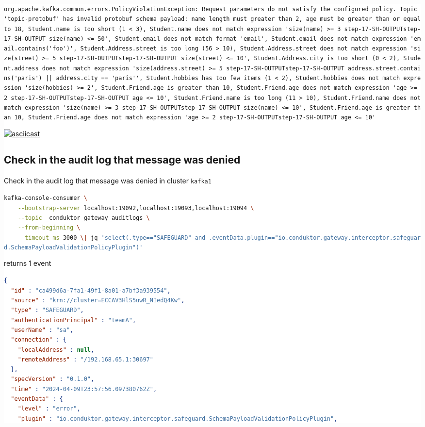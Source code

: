 ```
org.apache.kafka.common.errors.PolicyViolationException: Request parameters do not satisfy the configured policy. Topic 'topic-protobuf' has invalid protobuf schema payload: name length must greater than 2, age must be greater than or equal to 18, Student.name is too short (1 < 3), Student.name does not match expression 'size(name) >= 3 step-17-SH-OUTPUTstep-17-SH-OUTPUT size(name) <= 50', Student.email does not match format 'email', Student.email does not match expression 'email.contains('foo')', Student.Address.street is too long (56 > 10), Student.Address.street does not match expression 'size(street) >= 5 step-17-SH-OUTPUTstep-17-SH-OUTPUT size(street) <= 10', Student.Address.city is too short (0 < 2), Student.address does not match expression 'size(address.street) >= 5 step-17-SH-OUTPUTstep-17-SH-OUTPUT address.street.contains('paris') || address.city == 'paris'', Student.hobbies has too few items (1 < 2), Student.hobbies does not match expression 'size(hobbies) >= 2', Student.Friend.age is greater than 10, Student.Friend.age does not match expression 'age >= 2 step-17-SH-OUTPUTstep-17-SH-OUTPUT age <= 10', Student.Friend.name is too long (11 > 10), Student.Friend.name does not match expression 'size(name) >= 3 step-17-SH-OUTPUTstep-17-SH-OUTPUT size(name) <= 10', Student.Friend.age is greater than 10, Student.Friend.age does not match expression 'age >= 2 step-17-SH-OUTPUTstep-17-SH-OUTPUT age <= 10'

```

</TabItem>
<TabItem value="Recording">

[![asciicast](https://asciinema.org/a/EccR3TwsqodNeUnmAcOfjTFIF.svg)](https://asciinema.org/a/EccR3TwsqodNeUnmAcOfjTFIF)

</TabItem>
</Tabs>

## Check in the audit log that message was denied

Check in the audit log that message was denied in cluster `kafka1`

<Tabs>
<TabItem value="Command">


```sh
kafka-console-consumer \
    --bootstrap-server localhost:19092,localhost:19093,localhost:19094 \
    --topic _conduktor_gateway_auditlogs \
    --from-beginning \
    --timeout-ms 3000 \| jq 'select(.type=="SAFEGUARD" and .eventData.plugin=="io.conduktor.gateway.interceptor.safeguard.SchemaPayloadValidationPolicyPlugin")'
```


returns 1 event
```json
{
  "id" : "ca499d6a-7fa1-49f1-8a01-a7bf3a939554",
  "source" : "krn://cluster=ECCAV3HlS5uwR_NIedQ4Kw",
  "type" : "SAFEGUARD",
  "authenticationPrincipal" : "teamA",
  "userName" : "sa",
  "connection" : {
    "localAddress" : null,
    "remoteAddress" : "/192.168.65.1:30697"
  },
  "specVersion" : "0.1.0",
  "time" : "2024-04-09T23:57:56.097380762Z",
  "eventData" : {
    "level" : "error",
    "plugin" : "io.conduktor.gateway.interceptor.safeguard.SchemaPayloadValidationPolicyPlugin",
```
